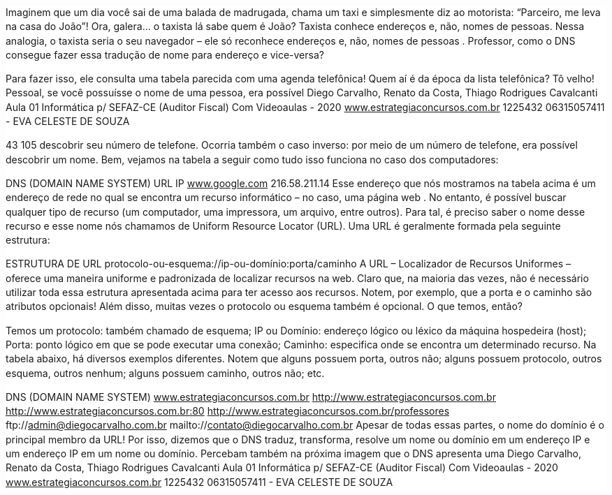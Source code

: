 Imaginem que um dia você sai de uma balada de madrugada, chama um taxi e simplesmente diz ao motorista: “Parceiro, me leva na casa do João”! Ora, galera... o taxista lá sabe quem é João? Taxista conhece endereços e, não, nomes de pessoas. Nessa analogia, o taxista seria o seu navegador – ele só reconhece endereços e, não, nomes de pessoas . Professor, como o DNS consegue fazer essa tradução de nome para endereço e vice-versa?

Para fazer isso, ele consulta uma tabela parecida com uma agenda telefônica! Quem aí é da época da lista telefônica? Tô velho! Pessoal, se você possuísse o nome de uma pessoa, era possível Diego Carvalho, Renato da Costa, Thiago Rodrigues Cavalcanti Aula 01
Informática p/ SEFAZ-CE (Auditor Fiscal) Com Videoaulas - 2020 www.estrategiaconcursos.com.br 1225432
06315057411 - EVA CELESTE DE SOUZA 






43
105
descobrir  seu  número  de  telefone.  Ocorria  também  o caso  inverso:  por  meio  de  um  número  de telefone, era possível descobrir um nome. Bem, vejamos na tabela a seguir como tudo isso funciona no caso dos computadores:

DNS (DOMAIN NAME SYSTEM) URL IP
www.google.com 216.58.211.14 
Esse endereço que nós mostramos na tabela acima é um endereço de rede no qual se encontra um recurso informático – no caso, uma página web . No entanto, é possível buscar qualquer tipo de recurso (um computador, uma impressora, um arquivo, entre outros). Para tal, é preciso saber o nome desse recurso e esse nome nós chamamos de Uniform Resource Locator (URL). Uma URL é geralmente formada pela seguinte estrutura:

ESTRUTURA DE URL
protocolo-ou-esquema://ip-ou-domínio:porta/caminho 
A URL – Localizador de Recursos Uniformes – oferece uma maneira uniforme e padronizada de localizar recursos na web. Claro  que,  na  maioria  das  vezes,  não  é  necessário  utilizar  toda  essa estrutura  apresentada  acima  para  ter  acesso  aos  recursos.  Notem,  por  exemplo,  que  a  porta  e  o caminho  são  atributos  opcionais!  Além  disso,  muitas  vezes  o  protocolo  ou  esquema  também  é opcional. O que temos, então?

Temos um protocolo: também chamado de esquema; IP ou Domínio: endereço lógico ou léxico da máquina hospedeira (host); Porta: ponto lógico em que se pode executar uma conexão; Caminho:
especifica  onde  se  encontra  um  determinado  recurso.  Na  tabela  abaixo,  há  diversos  exemplos diferentes.  Notem  que  alguns  possuem  porta,  outros não;  alguns  possuem  protocolo,  outros esquema, outros nenhum; alguns possuem caminho, outros não; etc.

DNS (DOMAIN NAME SYSTEM) www.estrategiaconcursos.com.br http://www.estrategiaconcursos.com.br http://www.estrategiaconcursos.com.br:80 http://www.estrategiaconcursos.com.br/professores ftp://admin@diegocarvalho.com.br mailto://contato@diegocarvalho.com.br 
Apesar de todas essas partes, o nome do domínio é o principal membro da URL! Por isso, dizemos que o DNS traduz, transforma, resolve um nome ou domínio em um endereço IP e um endereço IP em  um  nome  ou  domínio.  Percebam  também  na  próxima  imagem  que o DNS apresenta uma
Diego Carvalho, Renato da Costa, Thiago Rodrigues Cavalcanti Aula 01
Informática p/ SEFAZ-CE (Auditor Fiscal) Com Videoaulas - 2020 www.estrategiaconcursos.com.br 1225432
06315057411 - EVA CELESTE DE SOUZA 
